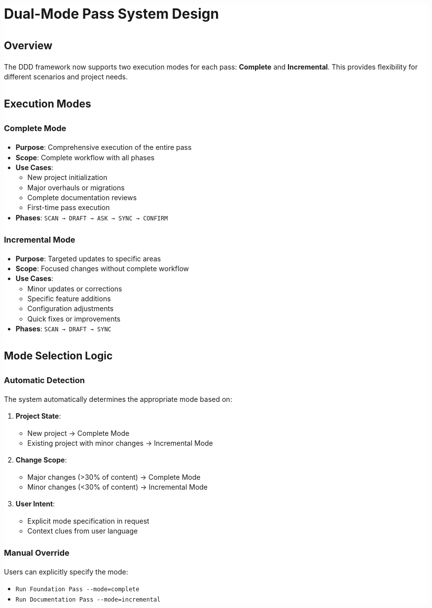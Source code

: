 # Dual-Mode Pass System Design

## Overview

The DDD framework now supports two execution modes for each pass: **Complete** and **Incremental**. This provides flexibility for different scenarios and project needs.

## Execution Modes

### Complete Mode
- **Purpose**: Comprehensive execution of the entire pass
- **Scope**: Complete workflow with all phases
- **Use Cases**:
  - New project initialization
  - Major overhauls or migrations
  - Complete documentation reviews
  - First-time pass execution
- **Phases**: `SCAN → DRAFT → ASK → SYNC → CONFIRM`

### Incremental Mode
- **Purpose**: Targeted updates to specific areas
- **Scope**: Focused changes without complete workflow
- **Use Cases**:
  - Minor updates or corrections
  - Specific feature additions
  - Configuration adjustments
  - Quick fixes or improvements
- **Phases**: `SCAN → DRAFT → SYNC`

## Mode Selection Logic

### Automatic Detection
The system automatically determines the appropriate mode based on:

1. **Project State**:
   - New project → Complete Mode
   - Existing project with minor changes → Incremental Mode

2. **Change Scope**:
   - Major changes (>30% of content) → Complete Mode
   - Minor changes (<30% of content) → Incremental Mode

3. **User Intent**:
   - Explicit mode specification in request
   - Context clues from user language

### Manual Override
Users can explicitly specify the mode:
- `Run Foundation Pass --mode=complete`
- `Run Documentation Pass --mode=incremental`
